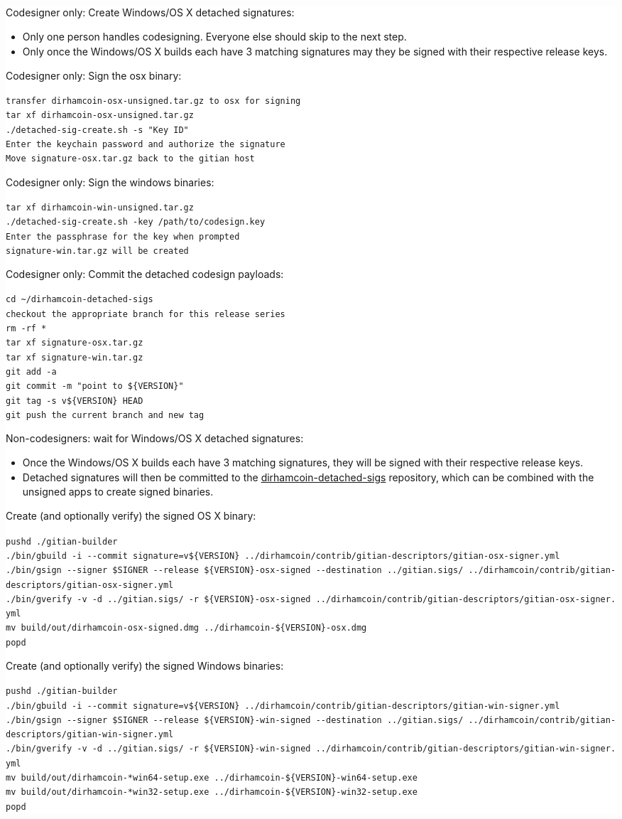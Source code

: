 Codesigner only: Create Windows/OS X detached signatures:
- Only one person handles codesigning. Everyone else should skip to the next step.
- Only once the Windows/OS X builds each have 3 matching signatures may they be signed with their respective release keys.

Codesigner only: Sign the osx binary:

    transfer dirhamcoin-osx-unsigned.tar.gz to osx for signing
    tar xf dirhamcoin-osx-unsigned.tar.gz
    ./detached-sig-create.sh -s "Key ID"
    Enter the keychain password and authorize the signature
    Move signature-osx.tar.gz back to the gitian host

Codesigner only: Sign the windows binaries:

    tar xf dirhamcoin-win-unsigned.tar.gz
    ./detached-sig-create.sh -key /path/to/codesign.key
    Enter the passphrase for the key when prompted
    signature-win.tar.gz will be created

Codesigner only: Commit the detached codesign payloads:

    cd ~/dirhamcoin-detached-sigs
    checkout the appropriate branch for this release series
    rm -rf *
    tar xf signature-osx.tar.gz
    tar xf signature-win.tar.gz
    git add -a
    git commit -m "point to ${VERSION}"
    git tag -s v${VERSION} HEAD
    git push the current branch and new tag

Non-codesigners: wait for Windows/OS X detached signatures:

- Once the Windows/OS X builds each have 3 matching signatures, they will be signed with their respective release keys.
- Detached signatures will then be committed to the [dirhamcoin-detached-sigs](https://github.com/dirhamcoin-Project/dirhamcoin-detached-sigs) repository, which can be combined with the unsigned apps to create signed binaries.

Create (and optionally verify) the signed OS X binary:

    pushd ./gitian-builder
    ./bin/gbuild -i --commit signature=v${VERSION} ../dirhamcoin/contrib/gitian-descriptors/gitian-osx-signer.yml
    ./bin/gsign --signer $SIGNER --release ${VERSION}-osx-signed --destination ../gitian.sigs/ ../dirhamcoin/contrib/gitian-descriptors/gitian-osx-signer.yml
    ./bin/gverify -v -d ../gitian.sigs/ -r ${VERSION}-osx-signed ../dirhamcoin/contrib/gitian-descriptors/gitian-osx-signer.yml
    mv build/out/dirhamcoin-osx-signed.dmg ../dirhamcoin-${VERSION}-osx.dmg
    popd

Create (and optionally verify) the signed Windows binaries:

    pushd ./gitian-builder
    ./bin/gbuild -i --commit signature=v${VERSION} ../dirhamcoin/contrib/gitian-descriptors/gitian-win-signer.yml
    ./bin/gsign --signer $SIGNER --release ${VERSION}-win-signed --destination ../gitian.sigs/ ../dirhamcoin/contrib/gitian-descriptors/gitian-win-signer.yml
    ./bin/gverify -v -d ../gitian.sigs/ -r ${VERSION}-win-signed ../dirhamcoin/contrib/gitian-descriptors/gitian-win-signer.yml
    mv build/out/dirhamcoin-*win64-setup.exe ../dirhamcoin-${VERSION}-win64-setup.exe
    mv build/out/dirhamcoin-*win32-setup.exe ../dirhamcoin-${VERSION}-win32-setup.exe
    popd
